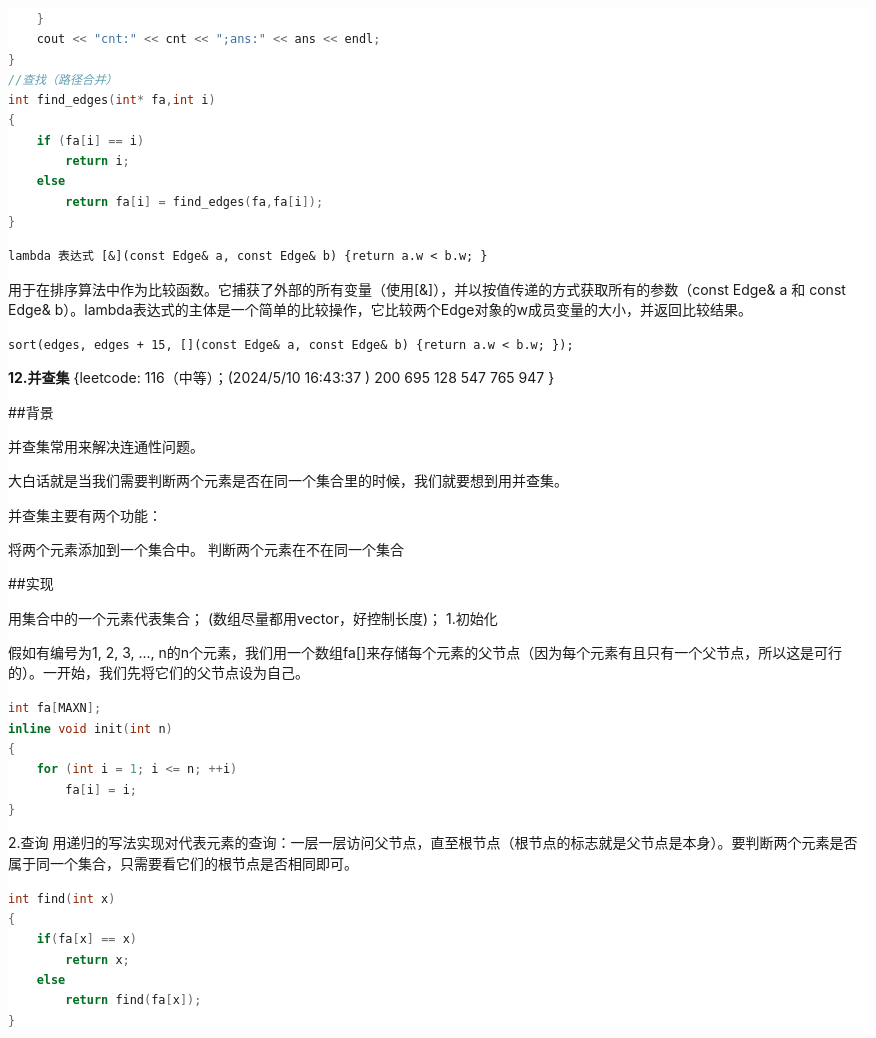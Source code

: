 ```cpp
	}
	cout << "cnt:" << cnt << ";ans:" << ans << endl;
}
//查找（路径合并）
int find_edges(int* fa,int i)
{
	if (fa[i] == i)
		return i;
	else
		return fa[i] = find_edges(fa,fa[i]);
}
```

	lambda 表达式 [&](const Edge& a, const Edge& b) {return a.w < b.w; }
用于在排序算法中作为比较函数。它捕获了外部的所有变量（使用[&]），并以按值传递的方式获取所有的参数（const Edge& a 和 const Edge& b）。lambda表达式的主体是一个简单的比较操作，它比较两个Edge对象的w成员变量的大小，并返回比较结果。

	sort(edges, edges + 15, [](const Edge& a, const Edge& b) {return a.w < b.w; });


**12.并查集**
	{leetcode:
			116（中等）；(2024/5/10 16:43:37 )
			200
			695
			128	
			547
			765
			947
	}


##背景

并查集常用来解决连通性问题。

大白话就是当我们需要判断两个元素是否在同一个集合里的时候，我们就要想到用并查集。

并查集主要有两个功能：

将两个元素添加到一个集合中。
判断两个元素在不在同一个集合

##实现

用集合中的一个元素代表集合；
(数组尽量都用vector，好控制长度)；
1.初始化

假如有编号为1, 2, 3, ..., n的n个元素，我们用一个数组fa[]来存储每个元素的父节点（因为每个元素有且只有一个父节点，所以这是可行的）。一开始，我们先将它们的父节点设为自己。
```cpp
int fa[MAXN];
inline void init(int n)
{
    for (int i = 1; i <= n; ++i)
        fa[i] = i;
}
```
2.查询
用递归的写法实现对代表元素的查询：一层一层访问父节点，直至根节点（根节点的标志就是父节点是本身）。要判断两个元素是否属于同一个集合，只需要看它们的根节点是否相同即可。
```cpp
int find(int x)
{
    if(fa[x] == x)
        return x;
    else
        return find(fa[x]);
}
```
```cpp
```
